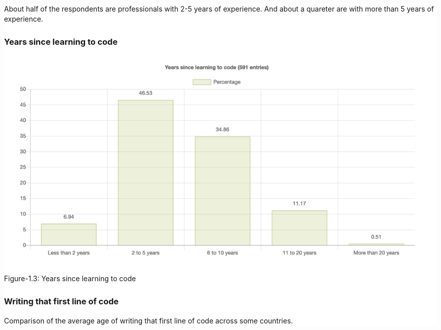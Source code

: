 About half of the respondents are professionals with 2-5 years of experience. And about a quareter are with more than 5 years of experience. 

### Years since learning to code

<div id="fig3" class="chart">
    <img src="/public/so-survey-2019/yearslearncode.jpg" /> 
    <div class="caption">Figure-1.3: Years since learning to code</div>
</div>

### Writing that first line of code 

Comparison of the average age of writing that first line of code across some countries. 

<div id="fig4" class="chart">